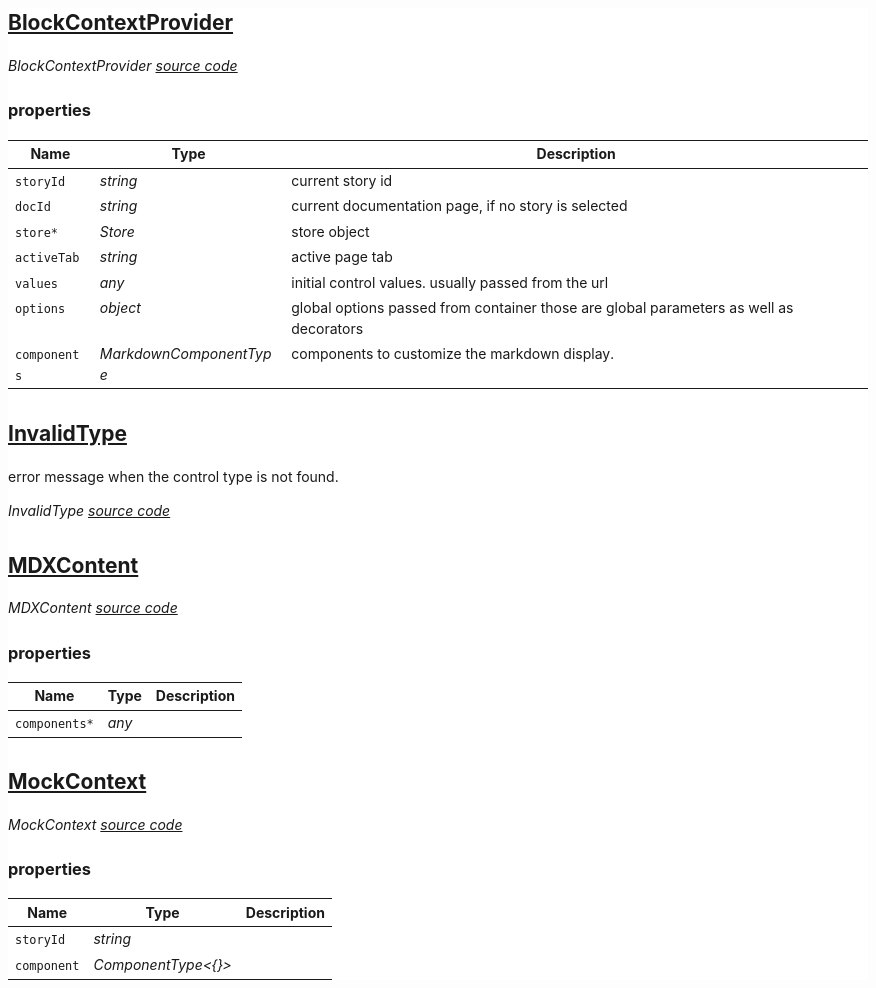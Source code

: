 ## <ins>BlockContextProvider</ins>

_BlockContextProvider [source code](https://github.com/ccontrols/component-controls/tree/master/ui/blocks/src/context/BlockContext.tsx)_

### properties

| Name         | Type                    | Description                                                                            |
| ------------ | ----------------------- | -------------------------------------------------------------------------------------- |
| `storyId`    | _string_                | current story id                                                                       |
| `docId`      | _string_                | current documentation page, if no story is selected                                    |
| `store*`     | _Store_                 | store object                                                                           |
| `activeTab`  | _string_                | active page tab                                                                        |
| `values`     | _any_                   | initial control values. usually passed from the url                                    |
| `options`    | _object_                | global options passed from container those are global parameters as well as decorators |
| `components` | _MarkdownComponentType_ | components to customize the markdown display.                                          |

## <ins>InvalidType</ins>

error message when the control type is not found.

_InvalidType [source code](https://github.com/ccontrols/component-controls/tree/master/ui/blocks/src/notifications/InvalidType.tsx)_

## <ins>MDXContent</ins>

_MDXContent [source code](https://github.com/ccontrols/component-controls/tree/master/ui/blocks/src/test/MDXStory.tsx)_

### properties

| Name          | Type  | Description |
| ------------- | ----- | ----------- |
| `components*` | _any_ |             |

## <ins>MockContext</ins>

_MockContext [source code](https://github.com/ccontrols/component-controls/tree/master/ui/blocks/src/test/MockContext.tsx)_

### properties

| Name        | Type                   | Description |
| ----------- | ---------------------- | ----------- |
| `storyId`   | _string_               |             |
| `component` | _ComponentType&lt;{}>_ |             |
